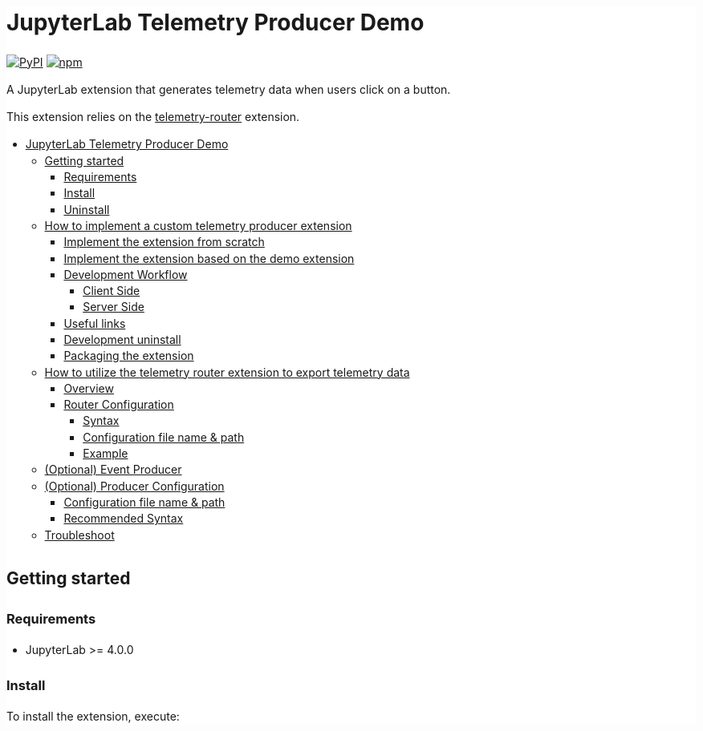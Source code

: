 # JupyterLab Telemetry Producer Demo

[![PyPI](https://img.shields.io/pypi/v/jupyterlab-telemetry-producer-demo.svg)](https://pypi.org/project/jupyterlab-telemetry-producer-demo)
[![npm](https://img.shields.io/npm/v/jupyterlab_telemetry_producer_demo.svg)](https://www.npmjs.com/package/jupyterlab_telemetry_producer_demo)

A JupyterLab extension that generates telemetry data when users click on a button.

This extension relies on the [telemetry-router](https://github.com/educational-technology-collective/telemetry-router) extension.

- [JupyterLab Telemetry Producer Demo](#jupyterlab-telemetry-producer-demo)
  - [Getting started](#getting-started)
    - [Requirements](#requirements)
    - [Install](#install)
    - [Uninstall](#uninstall)
  - [How to implement a custom telemetry producer extension](#how-to-implement-a-custom-telemetry-producer-extension)
    - [Implement the extension from scratch](#implement-the-extension-from-scratch)
    - [Implement the extension based on the demo extension](#implement-the-extension-based-on-the-demo-extension)
    - [Development Workflow](#development-workflow)
      - [Client Side](#client-side)
      - [Server Side](#server-side)
    - [Useful links](#useful-links)
    - [Development uninstall](#development-uninstall)
    - [Packaging the extension](#packaging-the-extension)
  - [How to utilize the telemetry router extension to export telemetry data](#how-to-utilize-the-telemetry-router-extension-to-export-telemetry-data)
    - [Overview](#overview)
    - [Router Configuration](#router-configuration)
      - [Syntax](#syntax)
      - [Configuration file name \& path](#configuration-file-name--path)
      - [Example](#example)
  - [(Optional) Event Producer](#optional-event-producer)
  - [(Optional) Producer Configuration](#optional-producer-configuration)
    - [Configuration file name \& path](#configuration-file-name--path-1)
    - [Recommended Syntax](#recommended-syntax)
  - [Troubleshoot](#troubleshoot)

## Getting started

### Requirements

- JupyterLab >= 4.0.0

### Install

To install the extension, execute:
